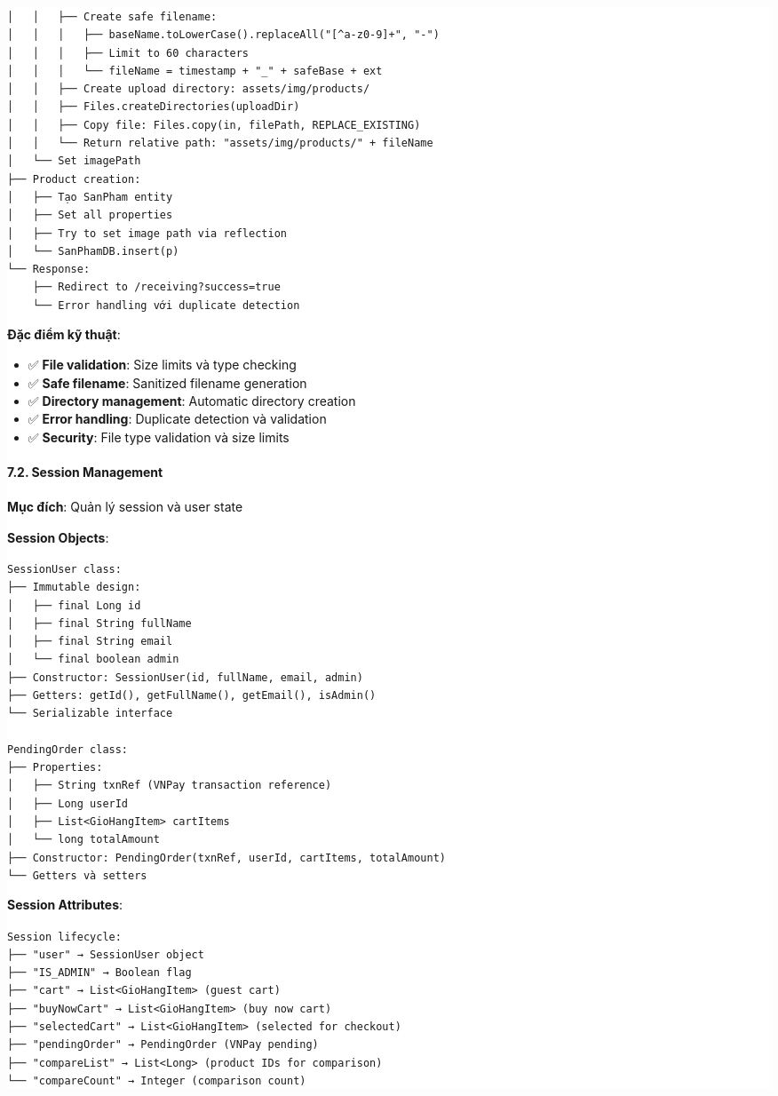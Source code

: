 ```
│   │   ├── Create safe filename:
│   │   │   ├── baseName.toLowerCase().replaceAll("[^a-z0-9]+", "-")
│   │   │   ├── Limit to 60 characters
│   │   │   └── fileName = timestamp + "_" + safeBase + ext
│   │   ├── Create upload directory: assets/img/products/
│   │   ├── Files.createDirectories(uploadDir)
│   │   ├── Copy file: Files.copy(in, filePath, REPLACE_EXISTING)
│   │   └── Return relative path: "assets/img/products/" + fileName
│   └── Set imagePath
├── Product creation:
│   ├── Tạo SanPham entity
│   ├── Set all properties
│   ├── Try to set image path via reflection
│   └── SanPhamDB.insert(p)
└── Response:
    ├── Redirect to /receiving?success=true
    └── Error handling với duplicate detection
```

**Đặc điểm kỹ thuật**:
- ✅ **File validation**: Size limits và type checking
- ✅ **Safe filename**: Sanitized filename generation
- ✅ **Directory management**: Automatic directory creation
- ✅ **Error handling**: Duplicate detection và validation
- ✅ **Security**: File type validation và size limits

#### 7.2. Session Management
**Mục đích**: Quản lý session và user state

**Session Objects**:
```
SessionUser class:
├── Immutable design:
│   ├── final Long id
│   ├── final String fullName
│   ├── final String email
│   └── final boolean admin
├── Constructor: SessionUser(id, fullName, email, admin)
├── Getters: getId(), getFullName(), getEmail(), isAdmin()
└── Serializable interface

PendingOrder class:
├── Properties:
│   ├── String txnRef (VNPay transaction reference)
│   ├── Long userId
│   ├── List<GioHangItem> cartItems
│   └── long totalAmount
├── Constructor: PendingOrder(txnRef, userId, cartItems, totalAmount)
└── Getters và setters
```

**Session Attributes**:
```
Session lifecycle:
├── "user" → SessionUser object
├── "IS_ADMIN" → Boolean flag
├── "cart" → List<GioHangItem> (guest cart)
├── "buyNowCart" → List<GioHangItem> (buy now cart)
├── "selectedCart" → List<GioHangItem> (selected for checkout)
├── "pendingOrder" → PendingOrder (VNPay pending)
├── "compareList" → List<Long> (product IDs for comparison)
└── "compareCount" → Integer (comparison count)
```
